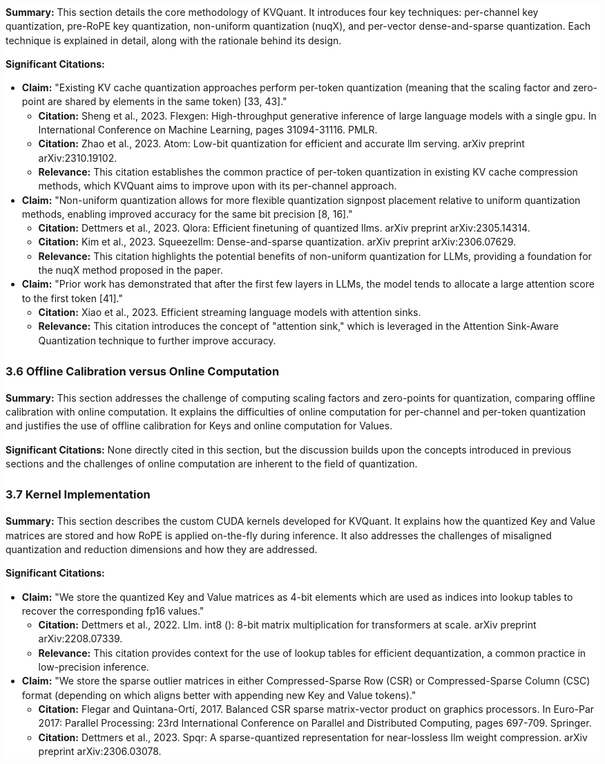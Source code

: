 **Summary:** This section details the core methodology of KVQuant. It introduces four key techniques: per-channel key quantization, pre-RoPE key quantization, non-uniform quantization (nuqX), and per-vector dense-and-sparse quantization. Each technique is explained in detail, along with the rationale behind its design.

**Significant Citations:**

* **Claim:** "Existing KV cache quantization approaches perform per-token quantization (meaning that the scaling factor and zero-point are shared by elements in the same token) [33, 43]."
    * **Citation:** Sheng et al., 2023. Flexgen: High-throughput generative inference of large language models with a single gpu. In International Conference on Machine Learning, pages 31094-31116. PMLR.
    * **Citation:** Zhao et al., 2023. Atom: Low-bit quantization for efficient and accurate llm serving. arXiv preprint arXiv:2310.19102.
    * **Relevance:** This citation establishes the common practice of per-token quantization in existing KV cache compression methods, which KVQuant aims to improve upon with its per-channel approach.
* **Claim:** "Non-uniform quantization allows for more flexible quantization signpost placement relative to uniform quantization methods, enabling improved accuracy for the same bit precision [8, 16]."
    * **Citation:** Dettmers et al., 2023. Qlora: Efficient finetuning of quantized llms. arXiv preprint arXiv:2305.14314.
    * **Citation:** Kim et al., 2023. Squeezellm: Dense-and-sparse quantization. arXiv preprint arXiv:2306.07629.
    * **Relevance:** This citation highlights the potential benefits of non-uniform quantization for LLMs, providing a foundation for the nuqX method proposed in the paper.
* **Claim:** "Prior work has demonstrated that after the first few layers in LLMs, the model tends to allocate a large attention score to the first token [41]."
    * **Citation:** Xiao et al., 2023. Efficient streaming language models with attention sinks.
    * **Relevance:** This citation introduces the concept of "attention sink," which is leveraged in the Attention Sink-Aware Quantization technique to further improve accuracy.


### 3.6 Offline Calibration versus Online Computation

**Summary:** This section addresses the challenge of computing scaling factors and zero-points for quantization, comparing offline calibration with online computation. It explains the difficulties of online computation for per-channel and per-token quantization and justifies the use of offline calibration for Keys and online computation for Values.

**Significant Citations:** None directly cited in this section, but the discussion builds upon the concepts introduced in previous sections and the challenges of online computation are inherent to the field of quantization.


### 3.7 Kernel Implementation

**Summary:** This section describes the custom CUDA kernels developed for KVQuant. It explains how the quantized Key and Value matrices are stored and how RoPE is applied on-the-fly during inference. It also addresses the challenges of misaligned quantization and reduction dimensions and how they are addressed.

**Significant Citations:**

* **Claim:** "We store the quantized Key and Value matrices as 4-bit elements which are used as indices into lookup tables to recover the corresponding fp16 values."
    * **Citation:** Dettmers et al., 2022. Llm. int8 (): 8-bit matrix multiplication for transformers at scale. arXiv preprint arXiv:2208.07339.
    * **Relevance:** This citation provides context for the use of lookup tables for efficient dequantization, a common practice in low-precision inference.
* **Claim:** "We store the sparse outlier matrices in either Compressed-Sparse Row (CSR) or Compressed-Sparse Column (CSC) format (depending on which aligns better with appending new Key and Value tokens)."
    * **Citation:** Flegar and Quintana-Ortí, 2017. Balanced CSR sparse matrix-vector product on graphics processors. In Euro-Par 2017: Parallel Processing: 23rd International Conference on Parallel and Distributed Computing, pages 697-709. Springer.
    * **Citation:** Dettmers et al., 2023. Spqr: A sparse-quantized representation for near-lossless llm weight compression. arXiv preprint arXiv:2306.03078.